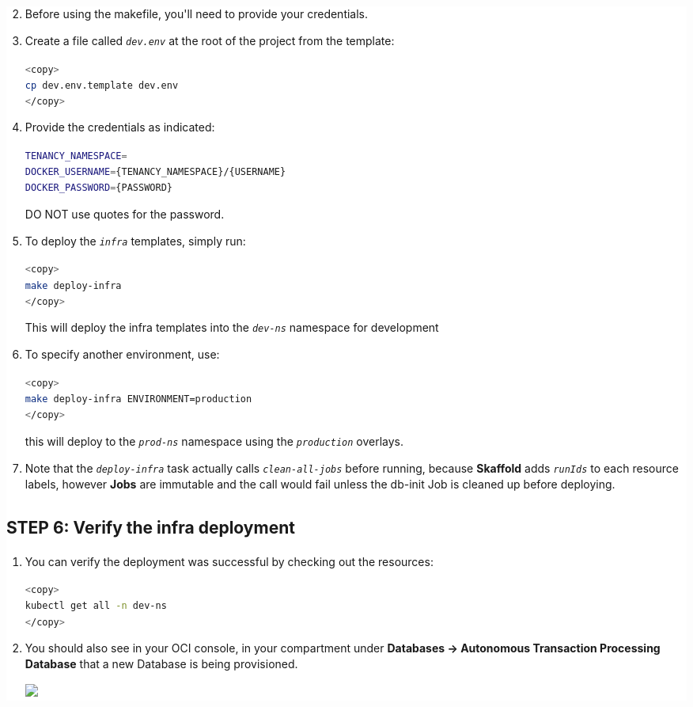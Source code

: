 2. Before using the makefile, you'll need to provide your credentials.

3. Create a file called *`dev.env`* at the root of the project from the template:

    ```bash
    <copy>
    cp dev.env.template dev.env
    </copy>
    ```

4. Provide the credentials as indicated:

    ```bash
    TENANCY_NAMESPACE=
    DOCKER_USERNAME={TENANCY_NAMESPACE}/{USERNAME}
    DOCKER_PASSWORD={PASSWORD}
    ```

    DO NOT use quotes for the password.

5. To deploy the *`infra`* templates, simply run:

    ```bash
    <copy>
    make deploy-infra
    </copy>
    ```

    This will deploy the infra templates into the *`dev-ns`* namespace for development

6. To specify another environment, use:

    ```bash
    <copy>
    make deploy-infra ENVIRONMENT=production
    </copy>
    ```

    this will deploy to the *`prod-ns`* namespace using the *`production`* overlays.

7. Note that the *`deploy-infra`* task actually calls *`clean-all-jobs`* before running, because **Skaffold** adds *`runIds`* to each resource labels, however **Jobs** are immutable and the call would fail unless the db-init Job is cleaned up before deploying.

## **STEP 6:** Verify the infra deployment

1. You can verify the deployment was successful by checking out the resources:

    ```bash
    <copy>
    kubectl get all -n dev-ns
    </copy>
    ```

2. You should also see in your OCI console, in your compartment under **Databases -> Autonomous Transaction Processing Database** that a new Database is being provisioned.

    ![](.image/db.png)
